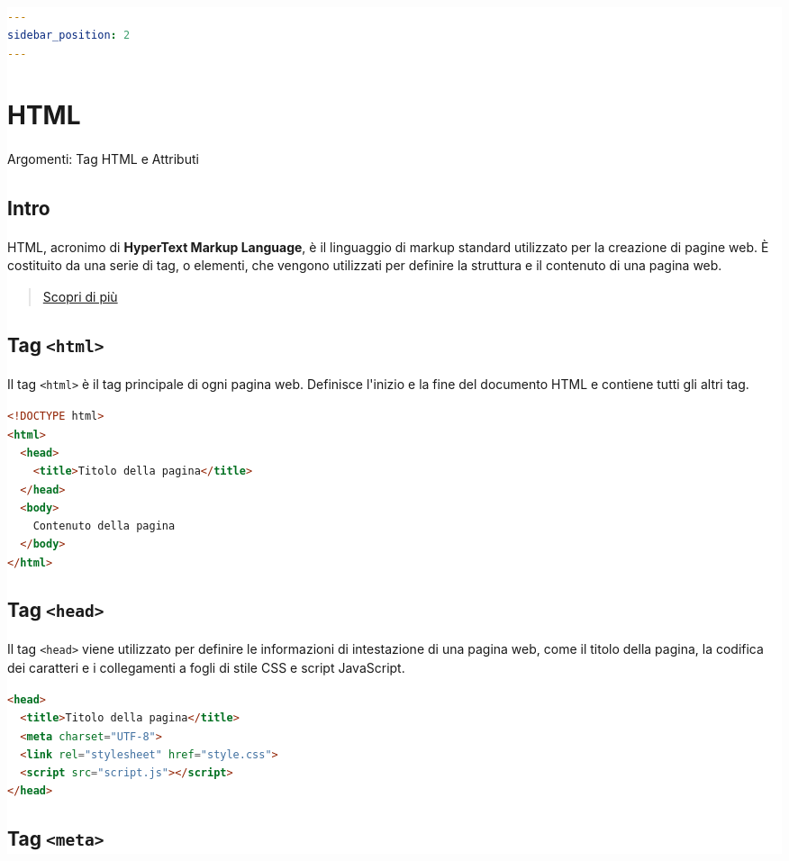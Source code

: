 ```yaml
---
sidebar_position: 2
---
```


# HTML

Argomenti: Tag HTML e Attributi 

## Intro

HTML, acronimo di **HyperText Markup Language**, è il linguaggio di markup standard utilizzato per la creazione di pagine web. È costituito da una serie di tag, o elementi, che vengono utilizzati per definire la struttura e il contenuto di una pagina web.

> [Scopri di più](https://www.w3schools.com/html/html_intro.asp)

## Tag `<html>`

Il tag `<html>` è il tag principale di ogni pagina web. Definisce l'inizio e la fine del documento HTML e contiene tutti gli altri tag. 

```html
<!DOCTYPE html>
<html>
  <head>
    <title>Titolo della pagina</title>
  </head>
  <body>
    Contenuto della pagina
  </body>
</html>
```

## Tag `<head>`

Il tag `<head>` viene utilizzato per definire le informazioni di intestazione di una pagina web, come il titolo della pagina, la codifica dei caratteri e i collegamenti a fogli di stile CSS e script JavaScript. 

```html
<head>
  <title>Titolo della pagina</title>
  <meta charset="UTF-8">
  <link rel="stylesheet" href="style.css">
  <script src="script.js"></script>
</head>
```

## Tag `<meta>`
